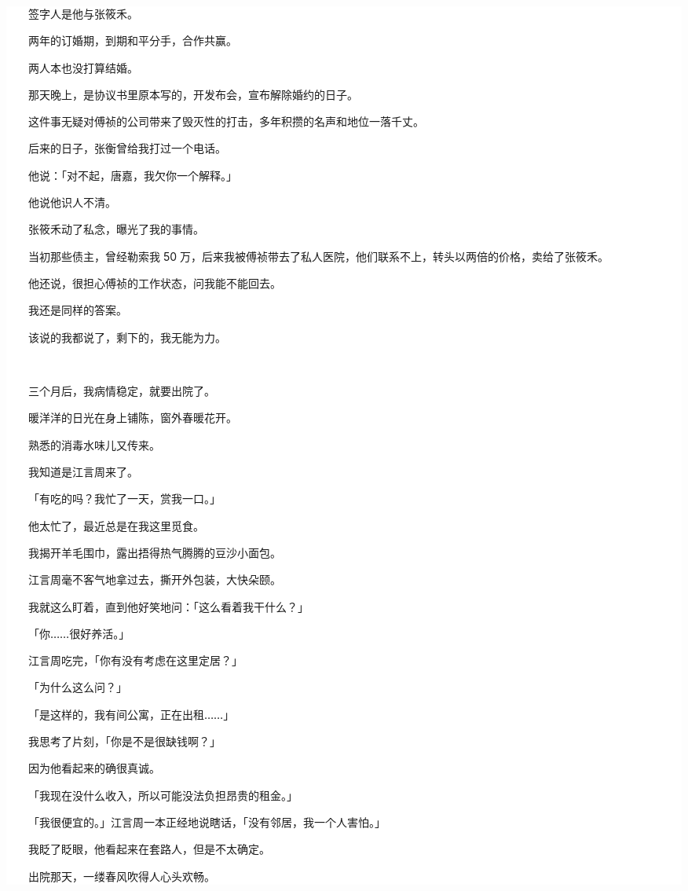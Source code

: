 &emsp;&emsp;签字人是他与张筱禾。  
  
&emsp;&emsp;两年的订婚期，到期和平分手，合作共赢。  
  
&emsp;&emsp;两人本也没打算结婚。  
  
&emsp;&emsp;那天晚上，是协议书里原本写的，开发布会，宣布解除婚约的日子。  
  
&emsp;&emsp;这件事无疑对傅祯的公司带来了毁灭性的打击，多年积攒的名声和地位一落千丈。  
  
&emsp;&emsp;后来的日子，张衡曾给我打过一个电话。  
  
&emsp;&emsp;他说：「对不起，唐嘉，我欠你一个解释。」  
  
&emsp;&emsp;他说他识人不清。  
  
&emsp;&emsp;张筱禾动了私念，曝光了我的事情。  
  
&emsp;&emsp;当初那些债主，曾经勒索我 50 万，后来我被傅祯带去了私人医院，他们联系不上，转头以两倍的价格，卖给了张筱禾。  
  
&emsp;&emsp;他还说，很担心傅祯的工作状态，问我能不能回去。  
  
&emsp;&emsp;我还是同样的答案。  
  
&emsp;&emsp;该说的我都说了，剩下的，我无能为力。  
  
&emsp;&emsp;   
  
&emsp;&emsp;三个月后，我病情稳定，就要出院了。  
  
&emsp;&emsp;暖洋洋的日光在身上铺陈，窗外春暖花开。  
  
&emsp;&emsp;熟悉的消毒水味儿又传来。  
  
&emsp;&emsp;我知道是江言周来了。  
  
&emsp;&emsp;「有吃的吗？我忙了一天，赏我一口。」  
  
&emsp;&emsp;他太忙了，最近总是在我这里觅食。  
  
&emsp;&emsp;我揭开羊毛围巾，露出捂得热气腾腾的豆沙小面包。  
  
&emsp;&emsp;江言周毫不客气地拿过去，撕开外包装，大快朵颐。  
  
&emsp;&emsp;我就这么盯着，直到他好笑地问：「这么看着我干什么？」  
  
&emsp;&emsp;「你……很好养活。」  
  
&emsp;&emsp;江言周吃完，「你有没有考虑在这里定居？」  
  
&emsp;&emsp;「为什么这么问？」  
  
&emsp;&emsp;「是这样的，我有间公寓，正在出租……」  
  
&emsp;&emsp;我思考了片刻，「你是不是很缺钱啊？」  
  
&emsp;&emsp;因为他看起来的确很真诚。  
  
&emsp;&emsp;「我现在没什么收入，所以可能没法负担昂贵的租金。」  
  
&emsp;&emsp;「我很便宜的。」江言周一本正经地说瞎话，「没有邻居，我一个人害怕。」  
  
&emsp;&emsp;我眨了眨眼，他看起来在套路人，但是不太确定。  
  
&emsp;&emsp;出院那天，一缕春风吹得人心头欢畅。  
  